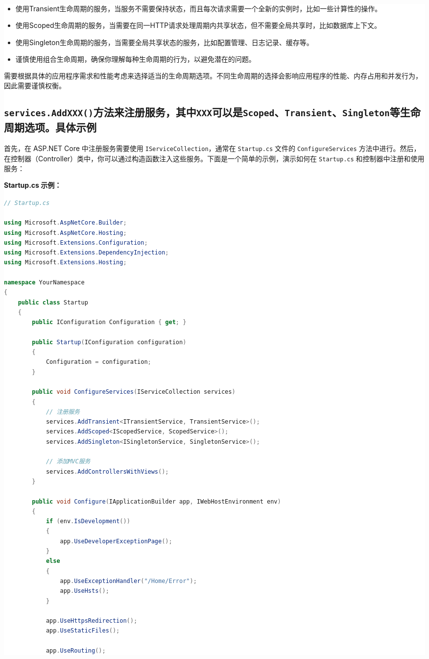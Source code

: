 - 使用Transient生命周期的服务，当服务不需要保持状态，而且每次请求需要一个全新的实例时，比如一些计算性的操作。

- 使用Scoped生命周期的服务，当需要在同一HTTP请求处理周期内共享状态，但不需要全局共享时，比如数据库上下文。

- 使用Singleton生命周期的服务，当需要全局共享状态的服务，比如配置管理、日志记录、缓存等。

- 谨慎使用组合生命周期，确保你理解每种生命周期的行为，以避免潜在的问题。

需要根据具体的应用程序需求和性能考虑来选择适当的生命周期选项。不同生命周期的选择会影响应用程序的性能、内存占用和并发行为，因此需要谨慎权衡。


## `services.AddXXX()`方法来注册服务，其中`XXX`可以是`Scoped`、`Transient`、`Singleton`等生命周期选项。具体示例
首先，在 ASP.NET Core 中注册服务需要使用 `IServiceCollection`，通常在 `Startup.cs` 文件的 `ConfigureServices` 方法中进行。然后，在控制器（Controller）类中，你可以通过构造函数注入这些服务。下面是一个简单的示例，演示如何在 `Startup.cs` 和控制器中注册和使用服务：

**Startup.cs 示例：**

```csharp
// Startup.cs

using Microsoft.AspNetCore.Builder;
using Microsoft.AspNetCore.Hosting;
using Microsoft.Extensions.Configuration;
using Microsoft.Extensions.DependencyInjection;
using Microsoft.Extensions.Hosting;

namespace YourNamespace
{
    public class Startup
    {
        public IConfiguration Configuration { get; }

        public Startup(IConfiguration configuration)
        {
            Configuration = configuration;
        }

        public void ConfigureServices(IServiceCollection services)
        {
            // 注册服务
            services.AddTransient<ITransientService, TransientService>();
            services.AddScoped<IScopedService, ScopedService>();
            services.AddSingleton<ISingletonService, SingletonService>();

            // 添加MVC服务
            services.AddControllersWithViews();
        }

        public void Configure(IApplicationBuilder app, IWebHostEnvironment env)
        {
            if (env.IsDevelopment())
            {
                app.UseDeveloperExceptionPage();
            }
            else
            {
                app.UseExceptionHandler("/Home/Error");
                app.UseHsts();
            }

            app.UseHttpsRedirection();
            app.UseStaticFiles();

            app.UseRouting();

```